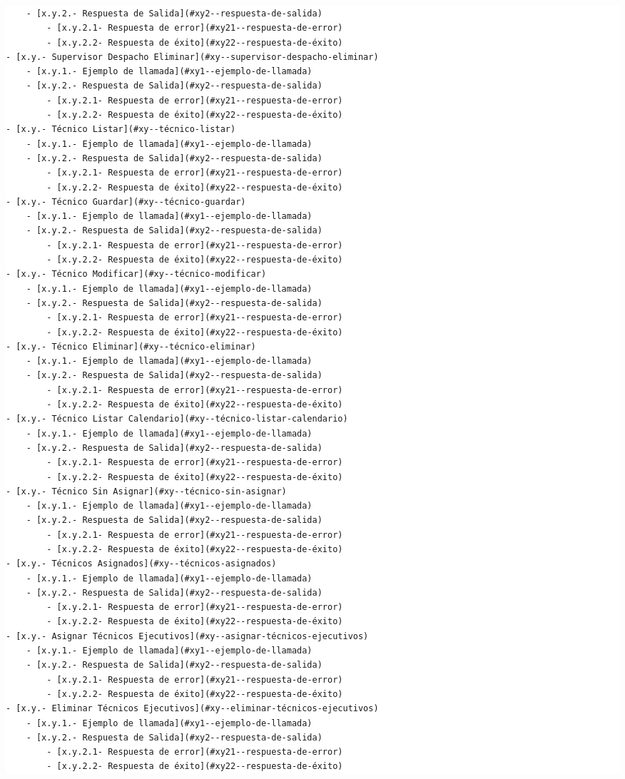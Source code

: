         - [x.y.2.- Respuesta de Salida](#xy2--respuesta-de-salida)
            - [x.y.2.1- Respuesta de error](#xy21--respuesta-de-error)
            - [x.y.2.2- Respuesta de éxito](#xy22--respuesta-de-éxito)
    - [x.y.- Supervisor Despacho Eliminar](#xy--supervisor-despacho-eliminar)
        - [x.y.1.- Ejemplo de llamada](#xy1--ejemplo-de-llamada)
        - [x.y.2.- Respuesta de Salida](#xy2--respuesta-de-salida)
            - [x.y.2.1- Respuesta de error](#xy21--respuesta-de-error)
            - [x.y.2.2- Respuesta de éxito](#xy22--respuesta-de-éxito)
    - [x.y.- Técnico Listar](#xy--técnico-listar)
        - [x.y.1.- Ejemplo de llamada](#xy1--ejemplo-de-llamada)
        - [x.y.2.- Respuesta de Salida](#xy2--respuesta-de-salida)
            - [x.y.2.1- Respuesta de error](#xy21--respuesta-de-error)
            - [x.y.2.2- Respuesta de éxito](#xy22--respuesta-de-éxito)
    - [x.y.- Técnico Guardar](#xy--técnico-guardar)
        - [x.y.1.- Ejemplo de llamada](#xy1--ejemplo-de-llamada)
        - [x.y.2.- Respuesta de Salida](#xy2--respuesta-de-salida)
            - [x.y.2.1- Respuesta de error](#xy21--respuesta-de-error)
            - [x.y.2.2- Respuesta de éxito](#xy22--respuesta-de-éxito)
    - [x.y.- Técnico Modificar](#xy--técnico-modificar)
        - [x.y.1.- Ejemplo de llamada](#xy1--ejemplo-de-llamada)
        - [x.y.2.- Respuesta de Salida](#xy2--respuesta-de-salida)
            - [x.y.2.1- Respuesta de error](#xy21--respuesta-de-error)
            - [x.y.2.2- Respuesta de éxito](#xy22--respuesta-de-éxito)
    - [x.y.- Técnico Eliminar](#xy--técnico-eliminar)
        - [x.y.1.- Ejemplo de llamada](#xy1--ejemplo-de-llamada)
        - [x.y.2.- Respuesta de Salida](#xy2--respuesta-de-salida)
            - [x.y.2.1- Respuesta de error](#xy21--respuesta-de-error)
            - [x.y.2.2- Respuesta de éxito](#xy22--respuesta-de-éxito)
    - [x.y.- Técnico Listar Calendario](#xy--técnico-listar-calendario)
        - [x.y.1.- Ejemplo de llamada](#xy1--ejemplo-de-llamada)
        - [x.y.2.- Respuesta de Salida](#xy2--respuesta-de-salida)
            - [x.y.2.1- Respuesta de error](#xy21--respuesta-de-error)
            - [x.y.2.2- Respuesta de éxito](#xy22--respuesta-de-éxito)
    - [x.y.- Técnico Sin Asignar](#xy--técnico-sin-asignar)
        - [x.y.1.- Ejemplo de llamada](#xy1--ejemplo-de-llamada)
        - [x.y.2.- Respuesta de Salida](#xy2--respuesta-de-salida)
            - [x.y.2.1- Respuesta de error](#xy21--respuesta-de-error)
            - [x.y.2.2- Respuesta de éxito](#xy22--respuesta-de-éxito)
    - [x.y.- Técnicos Asignados](#xy--técnicos-asignados)
        - [x.y.1.- Ejemplo de llamada](#xy1--ejemplo-de-llamada)
        - [x.y.2.- Respuesta de Salida](#xy2--respuesta-de-salida)
            - [x.y.2.1- Respuesta de error](#xy21--respuesta-de-error)
            - [x.y.2.2- Respuesta de éxito](#xy22--respuesta-de-éxito)
    - [x.y.- Asignar Técnicos Ejecutivos](#xy--asignar-técnicos-ejecutivos)
        - [x.y.1.- Ejemplo de llamada](#xy1--ejemplo-de-llamada)
        - [x.y.2.- Respuesta de Salida](#xy2--respuesta-de-salida)
            - [x.y.2.1- Respuesta de error](#xy21--respuesta-de-error)
            - [x.y.2.2- Respuesta de éxito](#xy22--respuesta-de-éxito)
    - [x.y.- Eliminar Técnicos Ejecutivos](#xy--eliminar-técnicos-ejecutivos)
        - [x.y.1.- Ejemplo de llamada](#xy1--ejemplo-de-llamada)
        - [x.y.2.- Respuesta de Salida](#xy2--respuesta-de-salida)
            - [x.y.2.1- Respuesta de error](#xy21--respuesta-de-error)
            - [x.y.2.2- Respuesta de éxito](#xy22--respuesta-de-éxito)
